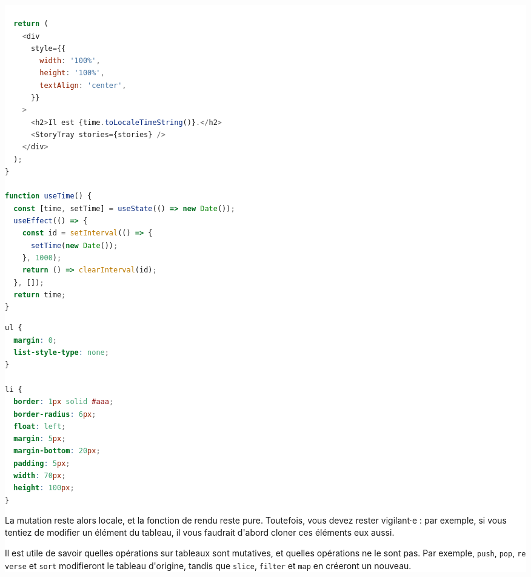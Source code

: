 ```js src/App.js hidden

  return (
    <div
      style={{
        width: '100%',
        height: '100%',
        textAlign: 'center',
      }}
    >
      <h2>Il est {time.toLocaleTimeString()}.</h2>
      <StoryTray stories={stories} />
    </div>
  );
}

function useTime() {
  const [time, setTime] = useState(() => new Date());
  useEffect(() => {
    const id = setInterval(() => {
      setTime(new Date());
    }, 1000);
    return () => clearInterval(id);
  }, []);
  return time;
}
```

```css
ul {
  margin: 0;
  list-style-type: none;
}

li {
  border: 1px solid #aaa;
  border-radius: 6px;
  float: left;
  margin: 5px;
  margin-bottom: 20px;
  padding: 5px;
  width: 70px;
  height: 100px;
}
```

</Sandpack>

La mutation reste alors locale, et la fonction de rendu reste pure.  Toutefois, vous devez rester vigilant·e : par exemple, si vous tentiez de modifier un élément du tableau, il vous faudrait d'abord cloner ces éléments eux aussi.

Il est utile de savoir quelles opérations sur tableaux sont mutatives, et quelles opérations ne le sont pas. Par exemple, `push`, `pop`, `reverse` et `sort` modifieront le tableau d'origine, tandis que `slice`, `filter` et `map` en créeront un nouveau.

</Solution>

</Challenges>
